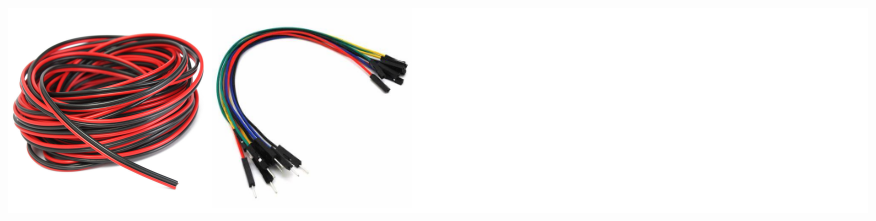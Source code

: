 <img src="https://github.com/dadit97/Razorback-Project/blob/master/Images/Cables.jpg" width="200"> <img src="https://github.com/dadit97/Razorback-Project/blob/master/Images/Jumpers.jpg" width="200">